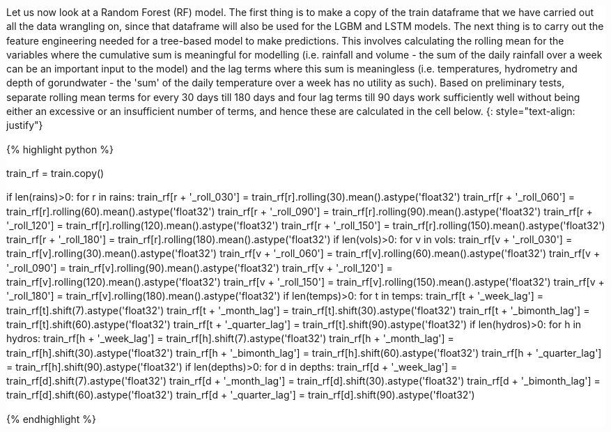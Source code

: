 Let us now look at a Random Forest (RF) model. The first thing is to make a copy of the train dataframe that we have carried out all the data wrangling on, since that dataframe will also be used for the LGBM and LSTM models. The next thing is to carry out the feature engineering needed for a tree-based model to make predictions. This involves calculating the rolling mean for the variables where the cumulative sum is meaningful for modelling (i.e. rainfall and volume - the sum of the daily rainfall over a week can be an important input to the model) and the lag terms where this sum is meaningless (i.e. temperatures, hydrometry and depth of gorundwater - the 'sum' of the daily temperature over a week has no utility as such). Based on preliminary tests, separate rolling mean terms for every 30 days till 180 days and four lag terms till 90 days work sufficiently well without being either an excessive or an insufficient number of terms, and hence these are calculated in the cell below.
{: style="text-align: justify"}

{% highlight python %}

train_rf = train.copy()

if len(rains)>0:
    for r in rains:
        train_rf[r + '_roll_030'] = train_rf[r].rolling(30).mean().astype('float32')
        train_rf[r + '_roll_060'] = train_rf[r].rolling(60).mean().astype('float32')
        train_rf[r + '_roll_090'] = train_rf[r].rolling(90).mean().astype('float32')
        train_rf[r + '_roll_120'] = train_rf[r].rolling(120).mean().astype('float32')
        train_rf[r + '_roll_150'] = train_rf[r].rolling(150).mean().astype('float32')
        train_rf[r + '_roll_180'] = train_rf[r].rolling(180).mean().astype('float32')
if len(vols)>0:
    for v in vols:
        train_rf[v + '_roll_030'] = train_rf[v].rolling(30).mean().astype('float32')
        train_rf[v + '_roll_060'] = train_rf[v].rolling(60).mean().astype('float32')
        train_rf[v + '_roll_090'] = train_rf[v].rolling(90).mean().astype('float32')
        train_rf[v + '_roll_120'] = train_rf[v].rolling(120).mean().astype('float32')
        train_rf[v + '_roll_150'] = train_rf[v].rolling(150).mean().astype('float32')
        train_rf[v + '_roll_180'] = train_rf[v].rolling(180).mean().astype('float32')
if len(temps)>0:
    for t in temps:
        train_rf[t + '_week_lag'] = train_rf[t].shift(7).astype('float32')
        train_rf[t + '_month_lag'] = train_rf[t].shift(30).astype('float32')
        train_rf[t + '_bimonth_lag'] = train_rf[t].shift(60).astype('float32')
        train_rf[t + '_quarter_lag'] = train_rf[t].shift(90).astype('float32')
if len(hydros)>0:
    for h in hydros:
        train_rf[h + '_week_lag'] = train_rf[h].shift(7).astype('float32')
        train_rf[h + '_month_lag'] = train_rf[h].shift(30).astype('float32')
        train_rf[h + '_bimonth_lag'] = train_rf[h].shift(60).astype('float32')
        train_rf[h + '_quarter_lag'] = train_rf[h].shift(90).astype('float32')
if len(depths)>0:
    for d in depths:
        train_rf[d + '_week_lag'] = train_rf[d].shift(7).astype('float32')
        train_rf[d + '_month_lag'] = train_rf[d].shift(30).astype('float32')
        train_rf[d + '_bimonth_lag'] = train_rf[d].shift(60).astype('float32')
        train_rf[d + '_quarter_lag'] = train_rf[d].shift(90).astype('float32')

{% endhighlight %}
